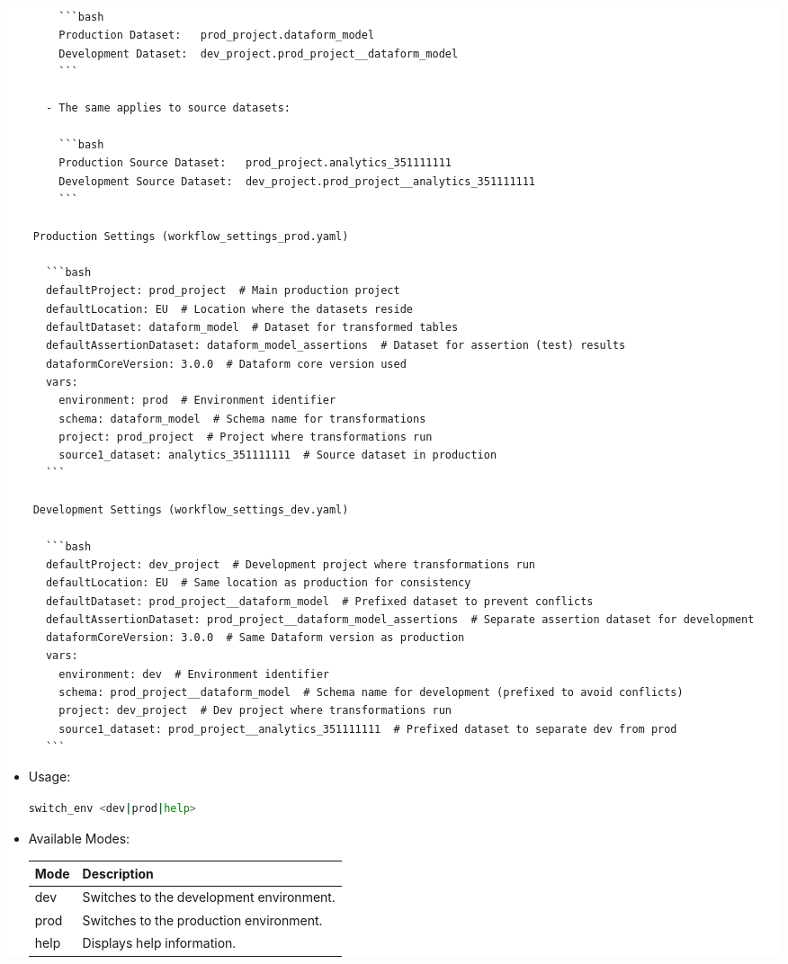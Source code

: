             ```bash
            Production Dataset:   prod_project.dataform_model
            Development Dataset:  dev_project.prod_project__dataform_model
            ```
          
          - The same applies to source datasets:

            ```bash
            Production Source Dataset:   prod_project.analytics_351111111
            Development Source Dataset:  dev_project.prod_project__analytics_351111111
            ```

        Production Settings (workflow_settings_prod.yaml)
          
          ```bash
          defaultProject: prod_project  # Main production project
          defaultLocation: EU  # Location where the datasets reside
          defaultDataset: dataform_model  # Dataset for transformed tables
          defaultAssertionDataset: dataform_model_assertions  # Dataset for assertion (test) results
          dataformCoreVersion: 3.0.0  # Dataform core version used
          vars:
            environment: prod  # Environment identifier
            schema: dataform_model  # Schema name for transformations
            project: prod_project  # Project where transformations run
            source1_dataset: analytics_351111111  # Source dataset in production
          ```

        Development Settings (workflow_settings_dev.yaml)

          ```bash
          defaultProject: dev_project  # Development project where transformations run
          defaultLocation: EU  # Same location as production for consistency
          defaultDataset: prod_project__dataform_model  # Prefixed dataset to prevent conflicts
          defaultAssertionDataset: prod_project__dataform_model_assertions  # Separate assertion dataset for development
          dataformCoreVersion: 3.0.0  # Same Dataform version as production
          vars:
            environment: dev  # Environment identifier
            schema: prod_project__dataform_model  # Schema name for development (prefixed to avoid conflicts)
            project: dev_project  # Dev project where transformations run
            source1_dataset: prod_project__analytics_351111111  # Prefixed dataset to separate dev from prod
          ```

  - Usage:

    ```bash
    switch_env <dev|prod|help>
    ```

  - Available Modes:

    | Mode       | Description                              |
    |------------|------------------------------------------|
    | dev        | Switches to the development environment. |
    | prod       | Switches to the production environment.  |
    | help       | Displays help information.               |
